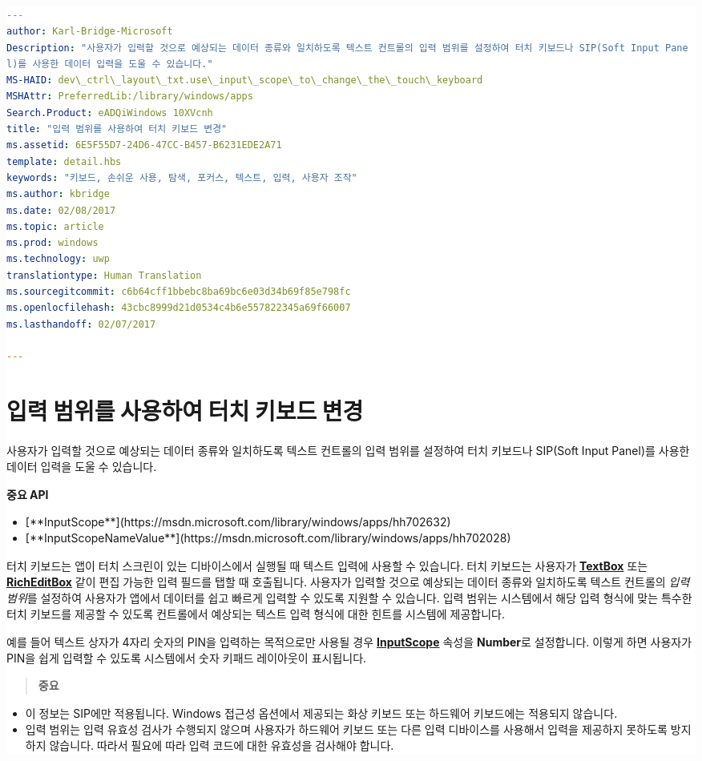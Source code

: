 ```yaml
---
author: Karl-Bridge-Microsoft
Description: "사용자가 입력할 것으로 예상되는 데이터 종류와 일치하도록 텍스트 컨트롤의 입력 범위를 설정하여 터치 키보드나 SIP(Soft Input Panel)를 사용한 데이터 입력을 도울 수 있습니다."
MS-HAID: dev\_ctrl\_layout\_txt.use\_input\_scope\_to\_change\_the\_touch\_keyboard
MSHAttr: PreferredLib:/library/windows/apps
Search.Product: eADQiWindows 10XVcnh
title: "입력 범위를 사용하여 터치 키보드 변경"
ms.assetid: 6E5F55D7-24D6-47CC-B457-B6231EDE2A71
template: detail.hbs
keywords: "키보드, 손쉬운 사용, 탐색, 포커스, 텍스트, 입력, 사용자 조작"
ms.author: kbridge
ms.date: 02/08/2017
ms.topic: article
ms.prod: windows
ms.technology: uwp
translationtype: Human Translation
ms.sourcegitcommit: c6b64cff1bbebc8ba69bc6e03d34b69f85e798fc
ms.openlocfilehash: 43cbc8999d21d0534c4b6e557822345a69f66007
ms.lasthandoff: 02/07/2017

---
```


# <a name="use-input-scope-to-change-the-touch-keyboard"></a>입력 범위를 사용하여 터치 키보드 변경
<link rel="stylesheet" href="https://az835927.vo.msecnd.net/sites/uwp/Resources/css/custom.css">

사용자가 입력할 것으로 예상되는 데이터 종류와 일치하도록 텍스트 컨트롤의 입력 범위를 설정하여 터치 키보드나 SIP(Soft Input Panel)를 사용한 데이터 입력을 도울 수 있습니다.

<div class="important-apis" >
<b>중요 API</b><br/>
<ul>
<li>[**InputScope**](https://msdn.microsoft.com/library/windows/apps/hh702632)</li>
<li>[**InputScopeNameValue**](https://msdn.microsoft.com/library/windows/apps/hh702028)</li>
</ul>
</div>


터치 키보드는 앱이 터치 스크린이 있는 디바이스에서 실행될 때 텍스트 입력에 사용할 수 있습니다. 터치 키보드는 사용자가 [**TextBox**](https://msdn.microsoft.com/library/windows/apps/br209683) 또는 [**RichEditBox**](https://msdn.microsoft.com/library/windows/apps/br227548) 같이 편집 가능한 입력 필드를 탭할 때 호출됩니다. 사용자가 입력할 것으로 예상되는 데이터 종류와 일치하도록 텍스트 컨트롤의 *입력 범위*를 설정하여 사용자가 앱에서 데이터를 쉽고 빠르게 입력할 수 있도록 지원할 수 있습니다. 입력 범위는 시스템에서 해당 입력 형식에 맞는 특수한 터치 키보드를 제공할 수 있도록 컨트롤에서 예상되는 텍스트 입력 형식에 대한 힌트를 시스템에 제공합니다.

예를 들어 텍스트 상자가 4자리 숫자의 PIN을 입력하는 목적으로만 사용될 경우 [**InputScope**](https://msdn.microsoft.com/library/windows/apps/hh702632) 속성을 **Number**로 설정합니다. 이렇게 하면 사용자가 PIN을 쉽게 입력할 수 있도록 시스템에서 숫자 키패드 레이아웃이 표시됩니다.

> **중요**&nbsp;&nbsp;
- 이 정보는 SIP에만 적용됩니다. Windows 접근성 옵션에서 제공되는 화상 키보드 또는 하드웨어 키보드에는 적용되지 않습니다.
- 입력 범위는 입력 유효성 검사가 수행되지 않으며 사용자가 하드웨어 키보드 또는 다른 입력 디바이스를 사용해서 입력을 제공하지 못하도록 방지하지 않습니다. 따라서 필요에 따라 입력 코드에 대한 유효성을 검사해야 합니다.
